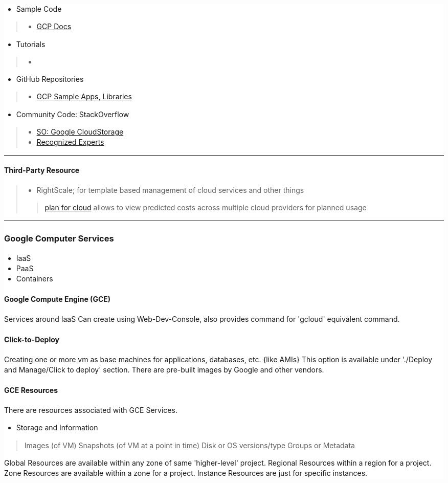 * Sample Code
> * [GCP Docs](https://cloud.google.com/docs)

* Tutorials
> *

* GitHub Repositories
> * [GCP Sample Apps, Libraries](https://googlecloudplatform.githu.io)

* Community Code: StackOverflow
> * [SO: Google CloudStorage](http://stackoverflow.com/questions/tagged/google-cloud-storage)
> * [Recognized Experts](https://developers.google.com/experts/all/technology/google-cloud-platform)

---

#### Third-Party Resource

> * RightScale; for template based management of cloud services and other things
> > [plan for cloud](https://planforcloud.rightscale.com) allows to view predicted costs across multiple cloud providers for planned usage

---

### Google Computer Services

* IaaS
* PaaS
* Containers

#### Google Compute Engine (GCE)

Services around IaaS
Can create using Web-Dev-Console, also provides command for 'gcloud' equivalent command.


#### Click-to-Deploy

Creating one or more vm as base machines for applications, databases, etc. {like AMIs}
This option is available under './Deploy and Manage/Click to deploy' section. There are pre-built images by Google and other vendors.


#### GCE Resources

There are resources associated with GCE Services.

* Storage and Information
> Images (of VM)
> Snapshots (of VM at a point in time)
> Disk or OS versions/type
> Groups or Metadata

Global Resources are available within any zone of same 'higher-level' project.
Regional Resources within a region for a project.
Zone Resources are available within a zone for a project.
Instance Resources are just for specific instances.

